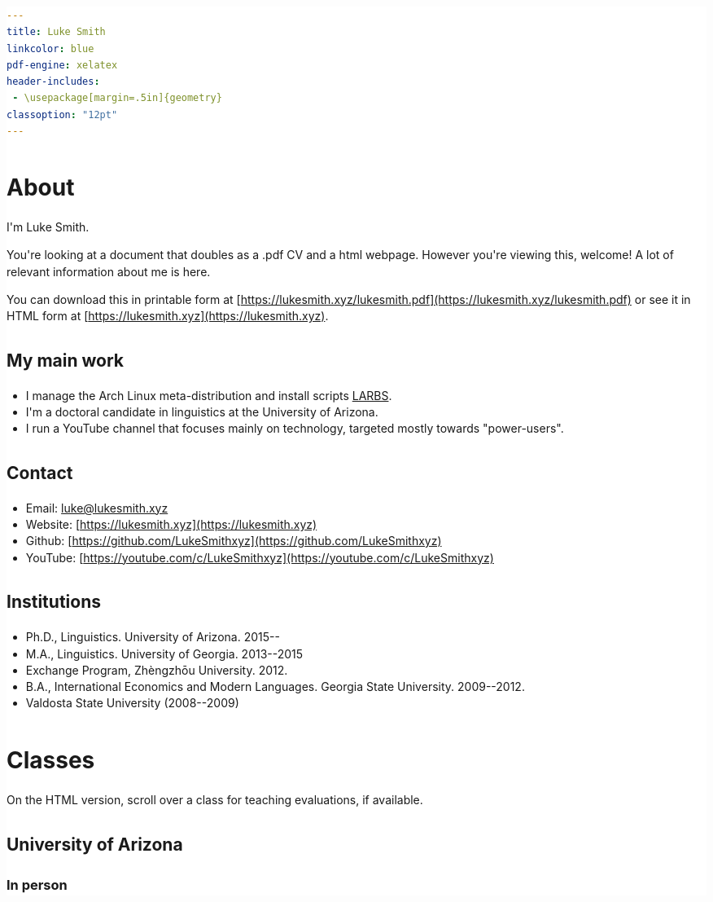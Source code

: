 ```yaml
---
title: Luke Smith
linkcolor: blue
pdf-engine: xelatex
header-includes:
 - \usepackage[margin=.5in]{geometry}
classoption: "12pt"
---
```


# About

I'm Luke Smith.

You're looking at a document that doubles as a .pdf CV and a html webpage. However you're viewing this, welcome! A lot of relevant information about me is here.

You can download this in printable form at [https://lukesmith.xyz/lukesmith.pdf](https://lukesmith.xyz/lukesmith.pdf) or see it in HTML form at [https://lukesmith.xyz](https://lukesmith.xyz).

## My main work

+ I manage the Arch Linux meta-distribution and install scripts [LARBS](https://larbs.xyz).
+ I'm a doctoral candidate in linguistics at the University of Arizona.
+ I run a YouTube channel that focuses mainly on technology, targeted mostly towards "power-users".

## Contact

+ Email: [luke@lukesmith.xyz](mailto:luke@lukesmith.xyz)
+ Website: [https://lukesmith.xyz](https://lukesmith.xyz)
+ Github: [https://github.com/LukeSmithxyz](https://github.com/LukeSmithxyz)
+ YouTube: [https://youtube.com/c/LukeSmithxyz](https://youtube.com/c/LukeSmithxyz)

## Institutions

+ Ph.D., Linguistics. University of Arizona. 2015--
+ M.A., Linguistics. University of Georgia. 2013--2015
+ Exchange Program, Zhèngzhōu University. 2012.
+ B.A., International Economics and Modern Languages. Georgia State University. 2009--2012.
+ Valdosta State University (2008--2009)

# Classes

On the HTML version, scroll over a class for teaching evaluations, if available.

## University of Arizona

### In person
